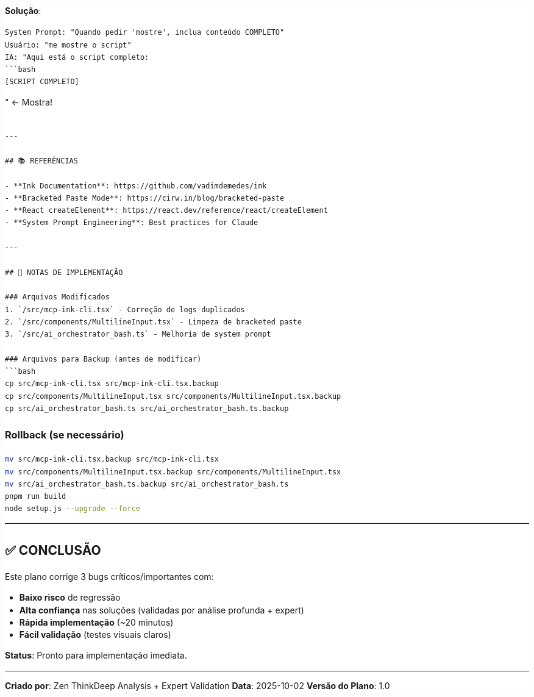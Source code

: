 **Solução**:
```
System Prompt: "Quando pedir 'mostre', inclua conteúdo COMPLETO"
Usuário: "me mostre o script"
IA: "Aqui está o script completo:
```bash
[SCRIPT COMPLETO]
```
"  ← Mostra!
```

---

## 📚 REFERÊNCIAS

- **Ink Documentation**: https://github.com/vadimdemedes/ink
- **Bracketed Paste Mode**: https://cirw.in/blog/bracketed-paste
- **React createElement**: https://react.dev/reference/react/createElement
- **System Prompt Engineering**: Best practices for Claude

---

## 📝 NOTAS DE IMPLEMENTAÇÃO

### Arquivos Modificados
1. `/src/mcp-ink-cli.tsx` - Correção de logs duplicados
2. `/src/components/MultilineInput.tsx` - Limpeza de bracketed paste
3. `/src/ai_orchestrator_bash.ts` - Melhoria de system prompt

### Arquivos para Backup (antes de modificar)
```bash
cp src/mcp-ink-cli.tsx src/mcp-ink-cli.tsx.backup
cp src/components/MultilineInput.tsx src/components/MultilineInput.tsx.backup
cp src/ai_orchestrator_bash.ts src/ai_orchestrator_bash.ts.backup
```

### Rollback (se necessário)
```bash
mv src/mcp-ink-cli.tsx.backup src/mcp-ink-cli.tsx
mv src/components/MultilineInput.tsx.backup src/components/MultilineInput.tsx
mv src/ai_orchestrator_bash.ts.backup src/ai_orchestrator_bash.ts
pnpm run build
node setup.js --upgrade --force
```

---

## ✅ CONCLUSÃO

Este plano corrige 3 bugs críticos/importantes com:
- **Baixo risco** de regressão
- **Alta confiança** nas soluções (validadas por análise profunda + expert)
- **Rápida implementação** (~20 minutos)
- **Fácil validação** (testes visuais claros)

**Status**: Pronto para implementação imediata.

---

**Criado por**: Zen ThinkDeep Analysis + Expert Validation
**Data**: 2025-10-02
**Versão do Plano**: 1.0

